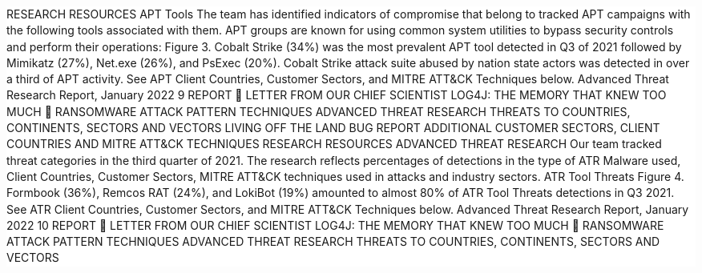RESEARCH
RESOURCES
 APT Tools
The team has identified indicators of compromise that belong to 
tracked APT campaigns with the following tools associated with them. 
APT groups are known for using common system utilities to bypass 
security controls and perform their operations:
Figure 3\. Cobalt Strike (34%) was the most prevalent APT tool detected in Q3 of 2021 
followed by Mimikatz (27%), Net.exe (26%), and PsExec (20%). Cobalt Strike attack suite 
abused by nation state actors was detected in over a third of APT activity.
See APT Client Countries, Customer Sectors, and MITRE ATT\&CK 
Techniques below.
Advanced Threat Research Report, January 2022
9
REPORT

LETTER FROM OUR CHIEF 
SCIENTIST
LOG4J: THE MEMORY 
THAT KNEW TOO MUCH

RANSOMWARE
ATTACK PATTERN 
TECHNIQUES
ADVANCED THREAT 
RESEARCH
THREATS TO COUNTRIES, 
CONTINENTS, SECTORS 
AND VECTORS
LIVING OFF THE LAND 
BUG REPORT
ADDITIONAL CUSTOMER 
SECTORS, CLIENT 
COUNTRIES AND MITRE 
ATT\&CK TECHNIQUES 
RESEARCH
RESOURCES
 ADVANCED THREAT RESEARCH 
Our team tracked threat categories in the third quarter of 2021\. 
The research reflects percentages of detections in the type of ATR 
Malware used, Client Countries, Customer Sectors, MITRE ATT\&CK 
techniques used in attacks and industry sectors.
ATR Tool Threats
Figure 4\. Formbook (36%), Remcos RAT (24%), and LokiBot (19%) amounted to almost 80% of 
ATR Tool Threats detections in Q3 2021\.
See ATR Client Countries, Customer Sectors, and MITRE ATT\&CK 
Techniques below.
Advanced Threat Research Report, January 2022
10
REPORT

LETTER FROM OUR CHIEF 
SCIENTIST
LOG4J: THE MEMORY 
THAT KNEW TOO MUCH

RANSOMWARE
ATTACK PATTERN 
TECHNIQUES
ADVANCED THREAT 
RESEARCH
THREATS TO COUNTRIES, 
CONTINENTS, SECTORS 
AND VECTORS